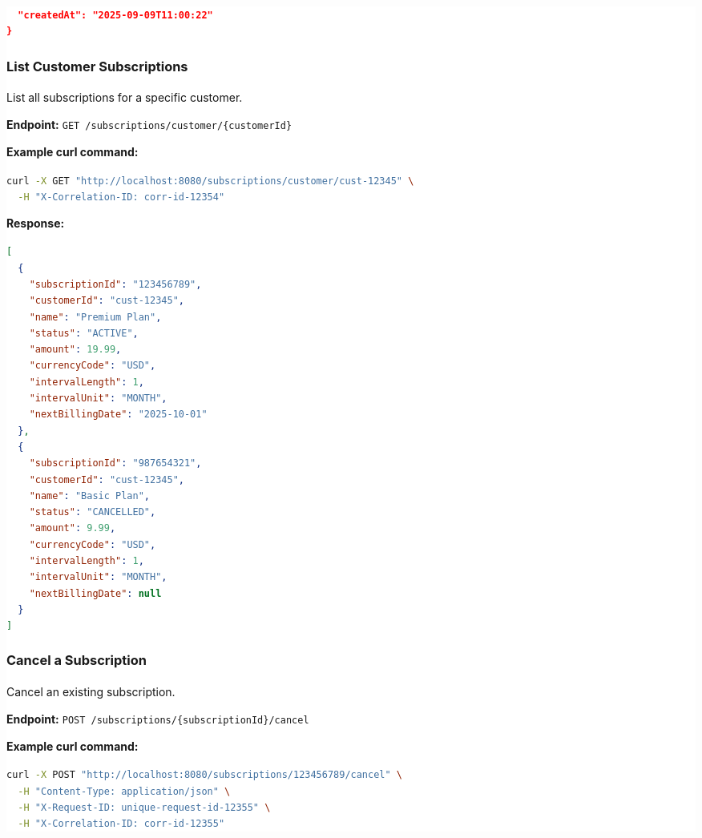 ```json
  "createdAt": "2025-09-09T11:00:22"
}
```

### List Customer Subscriptions

List all subscriptions for a specific customer.

**Endpoint:** `GET /subscriptions/customer/{customerId}`

**Example curl command:**

```bash
curl -X GET "http://localhost:8080/subscriptions/customer/cust-12345" \
  -H "X-Correlation-ID: corr-id-12354"
```

**Response:**

```json
[
  {
    "subscriptionId": "123456789",
    "customerId": "cust-12345",
    "name": "Premium Plan",
    "status": "ACTIVE",
    "amount": 19.99,
    "currencyCode": "USD",
    "intervalLength": 1,
    "intervalUnit": "MONTH",
    "nextBillingDate": "2025-10-01"
  },
  {
    "subscriptionId": "987654321",
    "customerId": "cust-12345",
    "name": "Basic Plan",
    "status": "CANCELLED",
    "amount": 9.99,
    "currencyCode": "USD",
    "intervalLength": 1,
    "intervalUnit": "MONTH",
    "nextBillingDate": null
  }
]
```

### Cancel a Subscription

Cancel an existing subscription.

**Endpoint:** `POST /subscriptions/{subscriptionId}/cancel`

**Example curl command:**

```bash
curl -X POST "http://localhost:8080/subscriptions/123456789/cancel" \
  -H "Content-Type: application/json" \
  -H "X-Request-ID: unique-request-id-12355" \
  -H "X-Correlation-ID: corr-id-12355"
```
